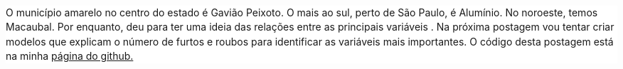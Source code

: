 O município amarelo no centro do estado é Gavião Peixoto. O mais ao sul,
perto de São Paulo, é Alumínio. No noroeste, temos Macaubal. Por
enquanto, deu para ter uma ideia das relações entre as principais
variáveis . Na próxima postagem vou tentar criar modelos que explicam o
número de furtos e roubos para identificar as variáveis mais
importantes. O código desta postagem está na minha
<a href="https://github.com/gustavobio" class="markup--anchor markup--p-anchor">página
do github.</a>
</p>

